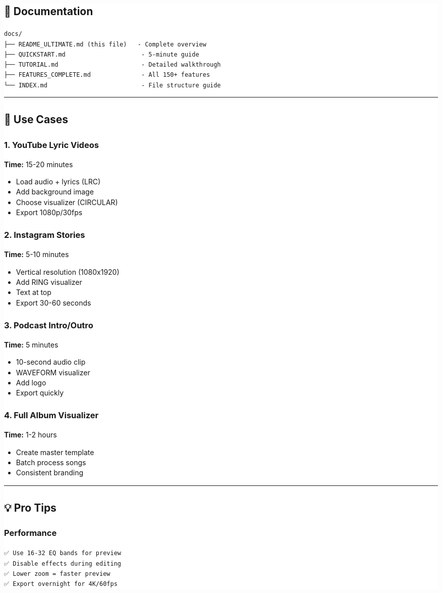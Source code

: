 
## 📖 Documentation

```
docs/
├── README_ULTIMATE.md (this file)   - Complete overview
├── QUICKSTART.md                     - 5-minute guide
├── TUTORIAL.md                       - Detailed walkthrough
├── FEATURES_COMPLETE.md              - All 150+ features
└── INDEX.md                          - File structure guide
```

---

## 🎯 Use Cases

### 1. YouTube Lyric Videos
**Time:** 15-20 minutes
- Load audio + lyrics (LRC)
- Add background image
- Choose visualizer (CIRCULAR)
- Export 1080p/30fps

### 2. Instagram Stories
**Time:** 5-10 minutes
- Vertical resolution (1080x1920)
- Add RING visualizer
- Text at top
- Export 30-60 seconds

### 3. Podcast Intro/Outro
**Time:** 5 minutes
- 10-second audio clip
- WAVEFORM visualizer
- Add logo
- Export quickly

### 4. Full Album Visualizer
**Time:** 1-2 hours
- Create master template
- Batch process songs
- Consistent branding

---

## 💡 Pro Tips

### Performance
```
✅ Use 16-32 EQ bands for preview
✅ Disable effects during editing
✅ Lower zoom = faster preview
✅ Export overnight for 4K/60fps
```
